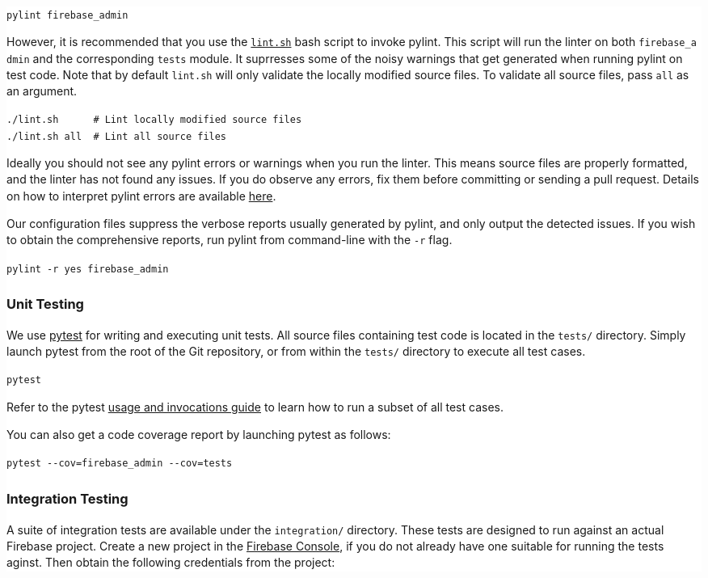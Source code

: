 ```
pylint firebase_admin
```

However, it is recommended that you use the [`lint.sh`](lint.sh) bash script to invoke
pylint. This script will run the linter on both `firebase_admin` and the corresponding
`tests` module. It suprresses some of the noisy warnings that get generated
when running pylint on test code. Note that by default `lint.sh` will only
validate the locally modified source files. To validate all source files,
pass `all` as an argument.

```
./lint.sh      # Lint locally modified source files
./lint.sh all  # Lint all source files
```

Ideally you should not see any pylint errors or warnings when you run the
linter. This means source files are properly formatted, and the linter has
not found any issues. If you do observe any errors, fix them before
committing or sending a pull request. Details on how to interpret pylint
errors are available
[here](https://pylint.readthedocs.io/en/latest/user_guide/output.html).

Our configuration files suppress the verbose reports usually generated
by pylint, and only output the detected issues. If you wish to obtain the
comprehensive reports, run pylint from command-line with the `-r` flag.

```
pylint -r yes firebase_admin
```

### Unit Testing

We use [pytest](http://doc.pytest.org/en/latest/) for writing and executing
unit tests. All source files containing test code is located in the `tests/`
directory. Simply launch pytest from the root of the Git repository, or from
within the `tests/` directory to execute all test cases.

```
pytest
```

Refer to the pytest [usage and invocations guide](http://doc.pytest.org/en/latest/usage.html)
to learn how to run a subset of all test cases.

You can also get a code coverage report by launching pytest as follows:

```
pytest --cov=firebase_admin --cov=tests
```

### Integration Testing

A suite of integration tests are available under the `integration/` directory.
These tests are designed to run against an actual Firebase project. Create a new
project in the [Firebase Console](https://console.firebase.google.com), if you
do not already have one suitable for running the tests aginst. Then obtain the
following credentials from the project:

